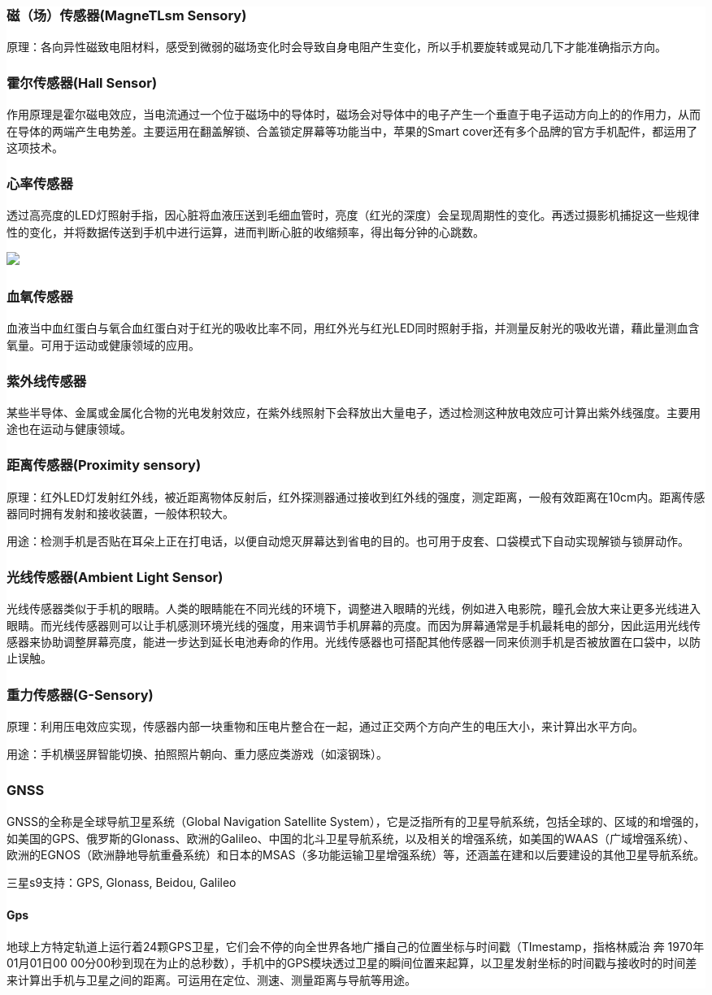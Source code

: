 ### 磁（场）传感器(MagneTLsm Sensory)

原理：各向异性磁致电阻材料，感受到微弱的磁场变化时会导致自身电阻产生变化，所以手机要旋转或晃动几下才能准确指示方向。

### 霍尔传感器(Hall Sensor)

作用原理是霍尔磁电效应，当电流通过一个位于磁场中的导体时，磁场会对导体中的电子产生一个垂直于电子运动方向上的的作用力，从而在导体的两端产生电势差。主要运用在翻盖解锁、合盖锁定屏幕等功能当中，苹果的Smart cover还有多个品牌的官方手机配件，都运用了这项技术。


### 心率传感器

透过高亮度的LED灯照射手指，因心脏将血液压送到毛细血管时，亮度（红光的深度）会呈现周期性的变化。再透过摄影机捕捉这一些规律性的变化，并将数据传送到手机中进行运算，进而判断心脏的收缩频率，得出每分钟的心跳数。

![](http://photo-frytea.test.upcdn.net/o4YBAFtGtJaAbcuAAAFW9D8bORg807.png)


### 血氧传感器

血液当中血红蛋白与氧合血红蛋白对于红光的吸收比率不同，用红外光与红光LED同时照射手指，并测量反射光的吸收光谱，藉此量测血含氧量。可用于运动或健康领域的应用。

### 紫外线传感器

某些半导体、金属或金属化合物的光电发射效应，在紫外线照射下会释放出大量电子，透过检测这种放电效应可计算出紫外线强度。主要用途也在运动与健康领域。

### 距离传感器(Proximity sensory)

原理：红外LED灯发射红外线，被近距离物体反射后，红外探测器通过接收到红外线的强度，测定距离，一般有效距离在10cm内。距离传感器同时拥有发射和接收装置，一般体积较大。

用途：检测手机是否贴在耳朵上正在打电话，以便自动熄灭屏幕达到省电的目的。也可用于皮套、口袋模式下自动实现解锁与锁屏动作。


### 光线传感器(Ambient Light Sensor)

光线传感器类似于手机的眼睛。人类的眼睛能在不同光线的环境下，调整进入眼睛的光线，例如进入电影院，瞳孔会放大来让更多光线进入眼睛。而光线传感器则可以让手机感测环境光线的强度，用来调节手机屏幕的亮度。而因为屏幕通常是手机最耗电的部分，因此运用光线传感器来协助调整屏幕亮度，能进一步达到延长电池寿命的作用。光线传感器也可搭配其他传感器一同来侦测手机是否被放置在口袋中，以防止误触。


### 重力传感器(G-Sensory)

原理：利用压电效应实现，传感器内部一块重物和压电片整合在一起，通过正交两个方向产生的电压大小，来计算出水平方向。

用途：手机横竖屏智能切换、拍照照片朝向、重力感应类游戏（如滚钢珠）。

### GNSS

GNSS的全称是全球导航卫星系统（Global Navigation Satellite System），它是泛指所有的卫星导航系统，包括全球的、区域的和增强的，如美国的GPS、俄罗斯的Glonass、欧洲的Galileo、中国的北斗卫星导航系统，以及相关的增强系统，如美国的WAAS（广域增强系统）、欧洲的EGNOS（欧洲静地导航重叠系统）和日本的MSAS（多功能运输卫星增强系统）等，还涵盖在建和以后要建设的其他卫星导航系统。

三星s9支持：GPS, Glonass, Beidou, Galileo

#### Gps
地球上方特定轨道上运行着24颗GPS卫星，它们会不停的向全世界各地广播自己的位置坐标与时间戳（TImestamp，指格林威治 奔 1970年01月01日00 00分00秒到现在为止的总秒数），手机中的GPS模块透过卫星的瞬间位置来起算，以卫星发射坐标的时间戳与接收时的时间差来计算出手机与卫星之间的距离。可运用在定位、测速、测量距离与导航等用途。
